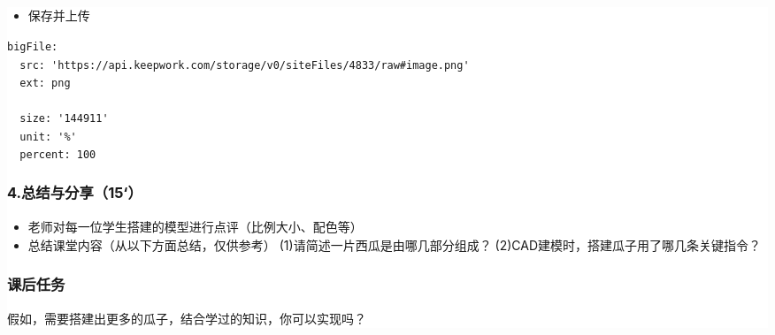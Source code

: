 
* 保存并上传
 
```@BigFile
bigFile:
  src: 'https://api.keepwork.com/storage/v0/siteFiles/4833/raw#image.png'
  ext: png
 
  size: '144911'
  unit: '%'
  percent: 100

```


### **4.总结与分享（15‘）**
* 老师对每一位学生搭建的模型进行点评（比例大小、配色等）
* 总结课堂内容（从以下方面总结，仅供参考）
(1)请简述一片西瓜是由哪几部分组成？
(2)CAD建模时，搭建瓜子用了哪几条关键指令？

### **课后任务**
假如，需要搭建出更多的瓜子，结合学过的知识，你可以实现吗？
 
 







 









